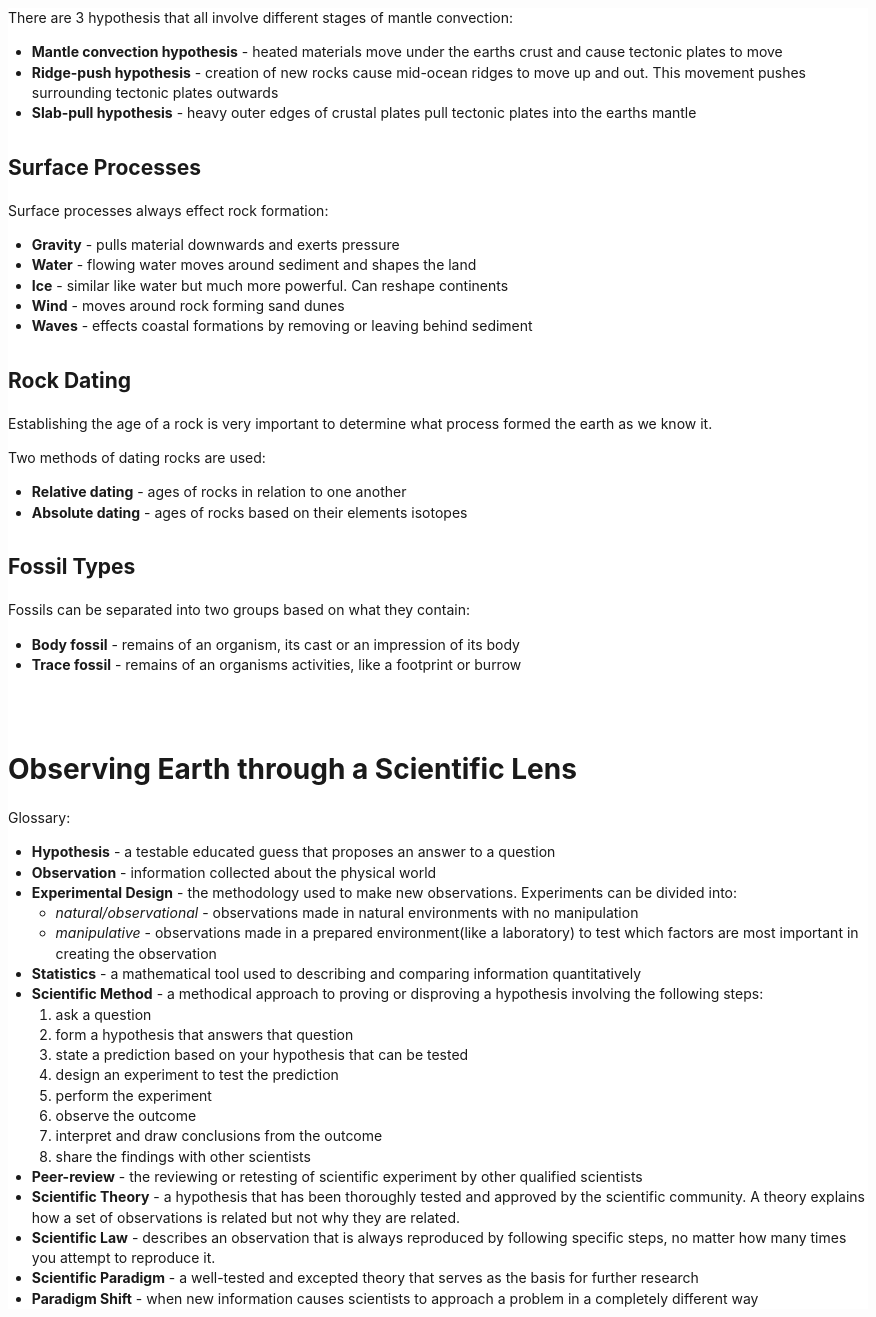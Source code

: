 There are 3 hypothesis that all involve different stages of mantle convection:
* **Mantle convection hypothesis** - heated materials move under the earths crust and cause tectonic plates to move
* **Ridge-push hypothesis** - creation of new rocks cause mid-ocean ridges to move up and out. This movement pushes surrounding tectonic plates outwards
* **Slab-pull hypothesis** - heavy outer edges of crustal plates pull tectonic plates into the earths mantle

## Surface Processes
Surface processes always effect rock formation:
* **Gravity** - pulls material downwards and exerts pressure
* **Water** - flowing water moves around sediment and shapes the land
* **Ice** - similar like water but much more powerful. Can reshape continents
* **Wind** - moves around rock forming sand dunes
* **Waves** - effects coastal formations by removing or leaving behind sediment

## Rock Dating
Establishing the age of a rock is very important to determine what process formed the earth as we know it.

Two methods of dating rocks are used:
* **Relative dating** - ages of rocks in relation to one another
* **Absolute dating** - ages of rocks based on their elements isotopes

## Fossil Types
Fossils can be separated into two groups based on what they contain:
* **Body fossil** - remains of an organism, its cast or an impression of its body
* **Trace fossil** - remains of an organisms activities, like a footprint or burrow

&nbsp;
# Observing Earth through a Scientific Lens

Glossary:
* **Hypothesis** - a testable educated guess that proposes an answer to a question
* **Observation** - information collected about the physical world
* **Experimental Design** - the methodology used to make new observations. Experiments can be divided into:
    * *natural/observational* - observations made in natural environments with no manipulation
    * *manipulative* - observations made in a prepared environment(like a laboratory) to test which factors are most important in creating the observation
* **Statistics** - a mathematical tool used to describing and comparing information quantitatively
* **Scientific Method** - a methodical approach to proving or disproving a hypothesis involving the following steps:
    1. ask a question
    1. form a hypothesis that answers that question
    1. state a prediction based on your hypothesis that can be tested
    1. design an experiment to test the prediction
    1. perform the experiment
    1. observe the outcome
    1. interpret and draw conclusions from the outcome
    1. share the findings with other scientists
* **Peer-review** - the reviewing or retesting of scientific experiment by other qualified scientists
* **Scientific Theory** - a hypothesis that has been thoroughly tested and approved by the scientific community. A theory explains how a set of observations is related but not why they are related. 
* **Scientific Law** - describes an observation that is always reproduced by following specific steps, no matter how many times you attempt to reproduce it.
* **Scientific Paradigm** - a well-tested and excepted theory that serves as the basis for further research
* **Paradigm Shift** - when new information causes scientists to approach a problem in a completely different way
